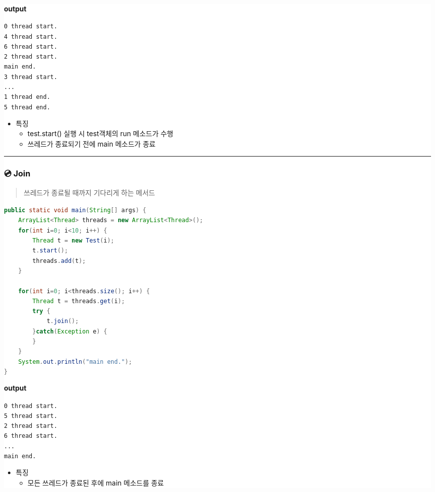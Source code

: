 **output**
```
0 thread start.
4 thread start.
6 thread start.
2 thread start.
main end.
3 thread start.
...
1 thread end.
5 thread end.
```
- 특징
  - test.start() 실행 시 test객체의 run 메소드가 수행
  - 쓰레드가 종료되기 전에 main 메소드가 종료

___
 
### 💿 Join

> 쓰레드가 종료될 때까지 기다리게 하는 메서드

```java
public static void main(String[] args) {
    ArrayList<Thread> threads = new ArrayList<Thread>();
    for(int i=0; i<10; i++) {
        Thread t = new Test(i);
        t.start();
        threads.add(t);
    }

    for(int i=0; i<threads.size(); i++) {
        Thread t = threads.get(i);
        try {
            t.join();
        }catch(Exception e) {
        }
    }
    System.out.println("main end.");
}
```

**output**

```
0 thread start.
5 thread start.
2 thread start.
6 thread start.
...
main end.
```

- 특징
  - 모든 쓰레드가 종료된 후에 main 메소드를 종료
  